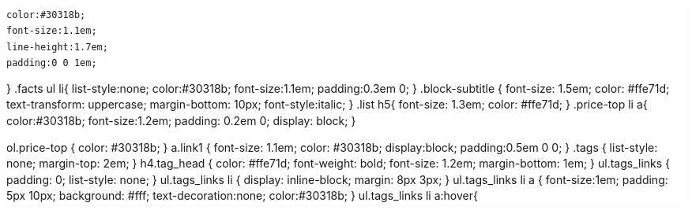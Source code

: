 	color:#30318b;
	font-size:1.1em;
	line-height:1.7em;
	padding:0 0 1em;
}
.facts ul li{
	list-style:none;
	color:#30318b;
	font-size:1.1em;
	padding:0.3em 0;
}
 .block-subtitle {
	font-size: 1.5em;
	color: #ffe71d;
	text-transform: uppercase;
	margin-bottom: 10px;
	font-style:italic;
}
.list h5{
	font-size: 1.3em;
	color: #ffe71d;
}
.price-top li a{
	color:#30318b;
	font-size:1.2em;
	padding: 0.2em 0;
display: block;
}

ol.price-top {
	color: #30318b;
}
a.link1 {
	font-size: 1.1em;
	color: #30318b;
	display:block;
	padding:0.5em 0 0;
}
.tags {
	list-style: none;
	margin-top: 2em;
}
h4.tag_head {
	color: #ffe71d;
	font-weight: bold;
	font-size: 1.2em;
	margin-bottom: 1em;
}
ul.tags_links {
	padding: 0;
	list-style: none;
}
ul.tags_links li {
	display: inline-block;
	margin: 8px 3px;
}
ul.tags_links li a {
	font-size:1em;
	padding: 5px 10px;
	background: #fff;
	text-decoration:none;
	color:#30318b;
}
ul.tags_links li a:hover{